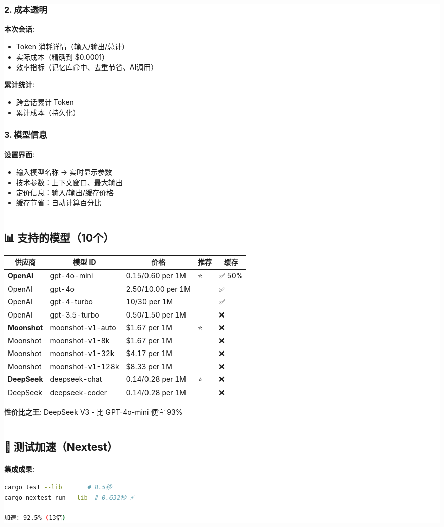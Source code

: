 ### 2. 成本透明

**本次会话**:
- Token 消耗详情（输入/输出/总计）
- 实际成本（精确到 $0.0001）
- 效率指标（记忆库命中、去重节省、AI调用）

**累计统计**:
- 跨会话累计 Token
- 累计成本（持久化）

### 3. 模型信息

**设置界面**:
- 输入模型名称 → 实时显示参数
- 技术参数：上下文窗口、最大输出
- 定价信息：输入/输出/缓存价格
- 缓存节省：自动计算百分比

---

## 📊 支持的模型（10个）

| 供应商 | 模型 ID | 价格 | 推荐 | 缓存 |
|--------|---------|------|------|------|
| **OpenAI** | gpt-4o-mini | $0.15/$0.60 per 1M | ⭐ | ✅ 50% |
| OpenAI | gpt-4o | $2.50/$10.00 per 1M | | ✅ |
| OpenAI | gpt-4-turbo | $10/$30 per 1M | | ✅ |
| OpenAI | gpt-3.5-turbo | $0.50/$1.50 per 1M | | ❌ |
| **Moonshot** | moonshot-v1-auto | $1.67 per 1M | ⭐ | ❌ |
| Moonshot | moonshot-v1-8k | $1.67 per 1M | | ❌ |
| Moonshot | moonshot-v1-32k | $4.17 per 1M | | ❌ |
| Moonshot | moonshot-v1-128k | $8.33 per 1M | | ❌ |
| **DeepSeek** | deepseek-chat | $0.14/$0.28 per 1M | ⭐ | ❌ |
| DeepSeek | deepseek-coder | $0.14/$0.28 per 1M | | ❌ |

**性价比之王**: DeepSeek V3 - 比 GPT-4o-mini 便宜 93%

---

## 🚀 测试加速（Nextest）

**集成成果**:
```bash
cargo test --lib       # 8.5秒
cargo nextest run --lib  # 0.632秒 ⚡

加速: 92.5% (13倍)
```
